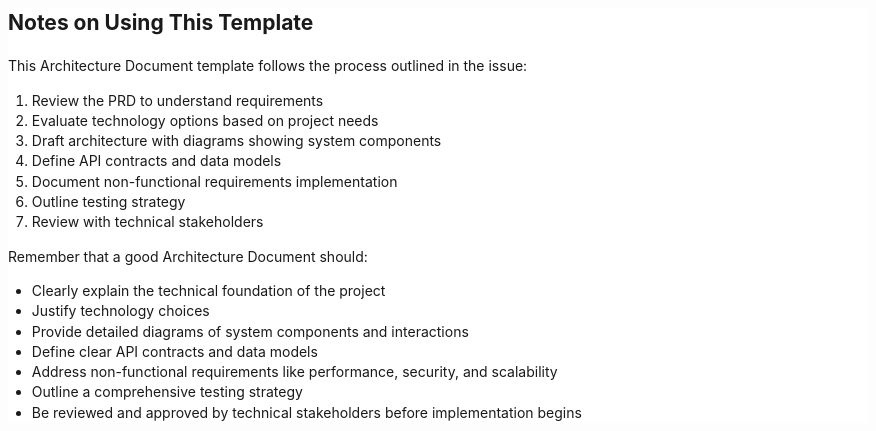 
## Notes on Using This Template

This Architecture Document template follows the process outlined in the issue:
1. Review the PRD to understand requirements
2. Evaluate technology options based on project needs
3. Draft architecture with diagrams showing system components
4. Define API contracts and data models
5. Document non-functional requirements implementation
6. Outline testing strategy
7. Review with technical stakeholders

Remember that a good Architecture Document should:
- Clearly explain the technical foundation of the project
- Justify technology choices
- Provide detailed diagrams of system components and interactions
- Define clear API contracts and data models
- Address non-functional requirements like performance, security, and scalability
- Outline a comprehensive testing strategy
- Be reviewed and approved by technical stakeholders before implementation begins